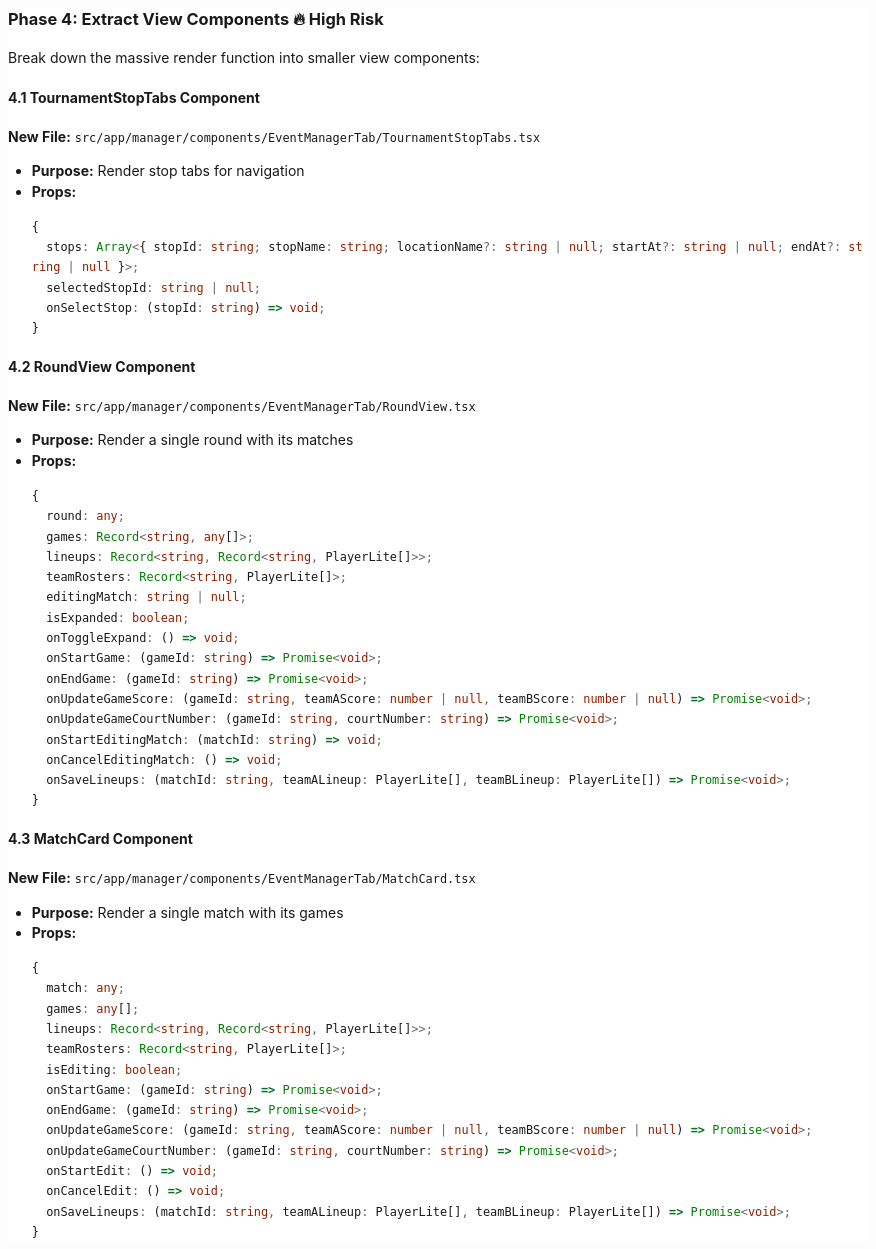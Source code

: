 
### Phase 4: Extract View Components 🔥 High Risk
Break down the massive render function into smaller view components:

#### 4.1 TournamentStopTabs Component
**New File:** `src/app/manager/components/EventManagerTab/TournamentStopTabs.tsx`
- **Purpose:** Render stop tabs for navigation
- **Props:**
  ```typescript
  {
    stops: Array<{ stopId: string; stopName: string; locationName?: string | null; startAt?: string | null; endAt?: string | null }>;
    selectedStopId: string | null;
    onSelectStop: (stopId: string) => void;
  }
  ```

#### 4.2 RoundView Component
**New File:** `src/app/manager/components/EventManagerTab/RoundView.tsx`
- **Purpose:** Render a single round with its matches
- **Props:**
  ```typescript
  {
    round: any;
    games: Record<string, any[]>;
    lineups: Record<string, Record<string, PlayerLite[]>>;
    teamRosters: Record<string, PlayerLite[]>;
    editingMatch: string | null;
    isExpanded: boolean;
    onToggleExpand: () => void;
    onStartGame: (gameId: string) => Promise<void>;
    onEndGame: (gameId: string) => Promise<void>;
    onUpdateGameScore: (gameId: string, teamAScore: number | null, teamBScore: number | null) => Promise<void>;
    onUpdateGameCourtNumber: (gameId: string, courtNumber: string) => Promise<void>;
    onStartEditingMatch: (matchId: string) => void;
    onCancelEditingMatch: () => void;
    onSaveLineups: (matchId: string, teamALineup: PlayerLite[], teamBLineup: PlayerLite[]) => Promise<void>;
  }
  ```

#### 4.3 MatchCard Component
**New File:** `src/app/manager/components/EventManagerTab/MatchCard.tsx`
- **Purpose:** Render a single match with its games
- **Props:**
  ```typescript
  {
    match: any;
    games: any[];
    lineups: Record<string, Record<string, PlayerLite[]>>;
    teamRosters: Record<string, PlayerLite[]>;
    isEditing: boolean;
    onStartGame: (gameId: string) => Promise<void>;
    onEndGame: (gameId: string) => Promise<void>;
    onUpdateGameScore: (gameId: string, teamAScore: number | null, teamBScore: number | null) => Promise<void>;
    onUpdateGameCourtNumber: (gameId: string, courtNumber: string) => Promise<void>;
    onStartEdit: () => void;
    onCancelEdit: () => void;
    onSaveLineups: (matchId: string, teamALineup: PlayerLite[], teamBLineup: PlayerLite[]) => Promise<void>;
  }
  ```
